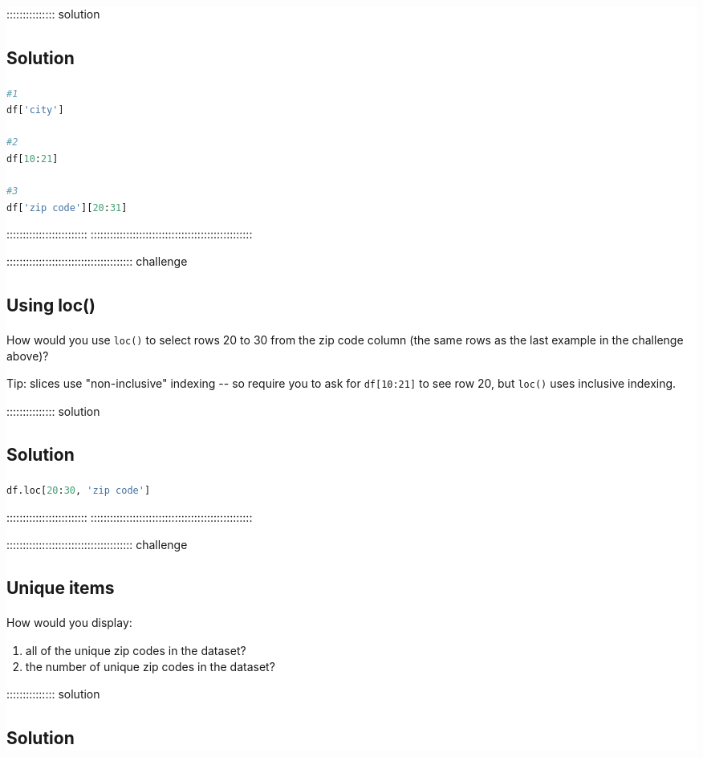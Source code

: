 :::::::::::::::  solution

## Solution

```python
#1
df['city']

#2
df[10:21]

#3 
df['zip code'][20:31]

```


:::::::::::::::::::::::::
::::::::::::::::::::::::::::::::::::::::::::::::::


:::::::::::::::::::::::::::::::::::::::  challenge

## Using loc()

How would you use `loc()` to select rows 20 to 30 from the zip code column (the same rows as the last example in the challenge above)?

Tip: slices use "non-inclusive" indexing -- so require you to ask for `df[10:21]` to see row 20, but `loc()` uses inclusive indexing.

:::::::::::::::  solution

## Solution

```python
df.loc[20:30, 'zip code']

```
:::::::::::::::::::::::::
::::::::::::::::::::::::::::::::::::::::::::::::::

:::::::::::::::::::::::::::::::::::::::  challenge

## Unique items

How would you display:

1. all of the unique zip codes in the dataset?
2. the number of unique zip codes in the dataset?


:::::::::::::::  solution

## Solution
